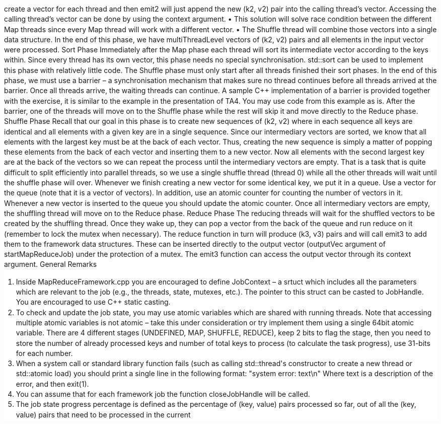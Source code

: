 create a vector for each thread and then emit2 will just append the new (k2, v2) pair into 
the calling thread’s vector. Accessing the calling thread’s vector can be done by using the 
context argument. 
• This solution will solve race condition between the different Map threads since 
every Map thread will work with a different vector. 
• The Shuffle thread will combine those vectors into a single data structure. 
In the end of this phase, we have multiThreadLevel vectors of (k2, v2) pairs and all elements in 
the input vector were processed. 
Sort Phase 
Immediately after the Map phase each thread will sort its intermediate vector according to the 
keys within. Since every thread has its own vector, this phase needs no special synchronisation. 
std::sort can be used to implement this phase with relatively little code. 
The Shuffle phase must only start after all threads finished their sort phases. 
In the end of this phase, we must use a barrier – a synchronisation mechanism that makes sure no 
thread continues before all threads arrived at the barrier. Once all threads arrive, the waiting 
threads can continue. A sample C++ implementation of a barrier is provided together with the 
exercise, it is similar to the example in the presentation of TA4. You may use code from this 
example as is. 
After the barrier, one of the threads will move on to the Shuffle phase while the rest will skip it 
and move directly to the Reduce phase. 
Shuffle Phase 
Recall that our goal in this phase is to create new sequences of (k2, v2) where in each sequence 
all keys are identical and all elements with a given key are in a single sequence. 
Since our intermediary vectors are sorted, we know that all elements with the largest key must be 
at the back of each vector. Thus, creating the new sequence is simply a matter of popping these 
elements from the back of each vector and inserting them to a new vector. Now all elements with 
the second largest key are at the back of the vectors so we can repeat the process until the 
intermediary vectors are empty. 
That is a task that is quite difficult to split efficiently into parallel threads, so we use a single 
shuffle thread (thread 0) while all the other threads will wait until the shuffle phase will over. 
Whenever we finish creating a new vector for some identical key, we put it in a queue. 
Use a vector for the queue (note that it is a vector of vectors). In addition, use an atomic counter 
for counting the number of vectors in it. Whenever a new vector is inserted to the queue you 
should update the atomic counter. 
Once all intermediary vectors are empty, the shuffling thread will move on to the Reduce phase. 
Reduce Phase 
The reducing threads will wait for the shuffled vectors to be created by the shuffling thread. 
Once they wake up, they can pop a vector from the back of the queue and run reduce on it 
(remember to lock the mutex when necessary). 
The reduce function in turn will produce (k3, v3) pairs and will call emit3 to add them to the 
framework data structures. These can be inserted directly to the output vector (outputVec 
argument of startMapReduceJob) under the protection of a mutex. The emit3 function can access 
the output vector through its context argument. 
General Remarks 
1. Inside MapReduceFramework.cpp you are encouraged to define JobContext – a srtuct 
which includes all the parameters which are relevant to the job (e.g., the threads, state, 
mutexes, etc.). The pointer to this struct can be casted to JobHandle. You are encouraged 
to use C++ static casting. 
2. To check and update the job state, you may use atomic variables which are shared with 
running threads. Note that accessing multiple atomic variables is not atomic – take this 
under consideration or try implement them using a single 64bit atomic variable. There are 
4 different stages (UNDEFINED, MAP, SHUFFLE, REDUCE), keep 2 bits to flag the 
stage, then you need to store the number of already processed keys and number of total 
keys to process (to calculate the task progress), use 31-bits for each number. 
3. When a system call or standard library function fails (such as calling std::thread's 
constructor to create a new thread or std::atomic load) you should print a single line in the 
following format: 
"system error: text\n" 
Where text is a description of the error, and then exit(1). 
4. You can assume that for each framework job the function closeJobHandle will be called. 
5. The job state progress percentage is defined as the percentage of (key, value) pairs 
processed so far, out of all the (key, value) pairs that need to be processed in the current 